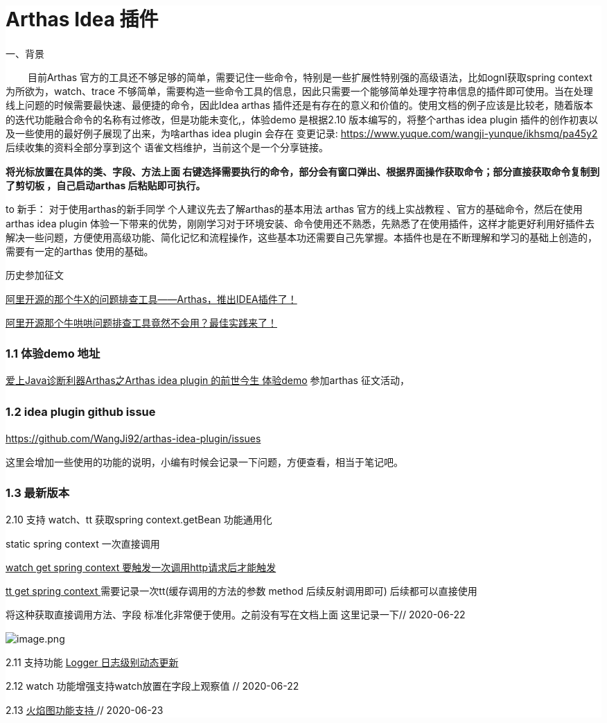 # Arthas Idea 插件

一、背景

&emsp;&emsp; 目前Arthas 官方的工具还不够足够的简单，需要记住一些命令，特别是一些扩展性特别强的高级语法，比如ognl获取spring context 为所欲为，watch、trace 不够简单，需要构造一些命令工具的信息，因此只需要一个能够简单处理字符串信息的插件即可使用。当在处理线上问题的时候需要最快速、最便捷的命令，因此Idea arthas 插件还是有存在的意义和价值的。使用文档的例子应该是比较老，随着版本的迭代功能融合命令的名称有过修改，但是功能未变化,，体验demo 是根据2.10 版本编写的，将整个arthas idea plugin 插件的创作初衷以及一些使用的最好例子展现了出来，为啥arthas idea plugin 会存在
变更记录: https://www.yuque.com/wangji-yunque/ikhsmq/pa45y2  后续收集的资料全部分享到这个 语雀文档维护，当前这个是一个分享链接。

**将光标放置在具体的类、字段、方法上面 右键选择需要执行的命令，部分会有窗口弹出、根据界面操作获取命令；部分直接获取命令复制到了剪切板 ，自己启动arthas 后粘贴即可执行。**

to 新手：
     对于使用arthas的新手同学 个人建议先去了解arthas的基本用法 arthas 官方的线上实战教程 、官方的基础命令，然后在使用arthas idea plugin 体验一下带来的优势，刚刚学习对于环境安装、命令使用还不熟悉，先熟悉了在使用插件，这样才能更好利用好插件去解决一些问题，方便使用高级功能、简化记忆和流程操作，这些基本功还需要自己先掌握。本插件也是在不断理解和学习的基础上创造的，需要有一定的arthas 使用的基础。

历史参加征文

[阿里开源的那个牛X的问题排查工具——Arthas，推出IDEA插件了！ ](https://developer.aliyun.com/article/756842)

[阿里开源那个牛哄哄问题排查工具竟然不会用？最佳实践来了！](https://juejin.im/post/6850418120198619144)



### 1.1  体验demo 地址 

[爱上Java诊断利器Arthas之Arthas idea plugin 的前世今生 体验demo](https://github.com/WangJi92/arthas-plugin-demo)  参加arthas 征文活动，

### 1.2 idea plugin github issue 

https://github.com/WangJi92/arthas-idea-plugin/issues

这里会增加一些使用的功能的说明，小编有时候会记录一下问题，方便查看，相当于笔记吧。

### 1.3 最新版本

2.10 支持 watch、tt 获取spring context.getBean 功能通用化

static spring context 一次直接调用

[watch get spring context 要触发一次调用http请求后才能触发](https://github.com/WangJi92/arthas-idea-plugin/issues/5)

[tt get spring context ](https://github.com/alibaba/arthas/issues/482)需要记录一次tt(缓存调用的方法的参数 method 后续反射调用即可) 后续都可以直接使用

将这种获取直接调用方法、字段 标准化非常便于使用。之前没有写在文档上面 这里记录一下// 2020-06-22

![image.png](https://cdn.nlark.com/yuque/0/2020/png/171220/1592927201723-28a5d6ed-5722-4de1-85a2-b0b2c361f5eb.png?x-oss-process=image%2Fresize%2Cw_1500)

2.11 支持功能  [Logger 日志级别动态更新](https://github.com/WangJi92/arthas-idea-plugin/issues/7)

2.12 watch 功能增强支持watch放置在字段上观察值 // 2020-06-22

2.13 [火焰图功能支持 ](https://wangji.blog.csdn.net/article/details/106934179) // 2020-06-23

